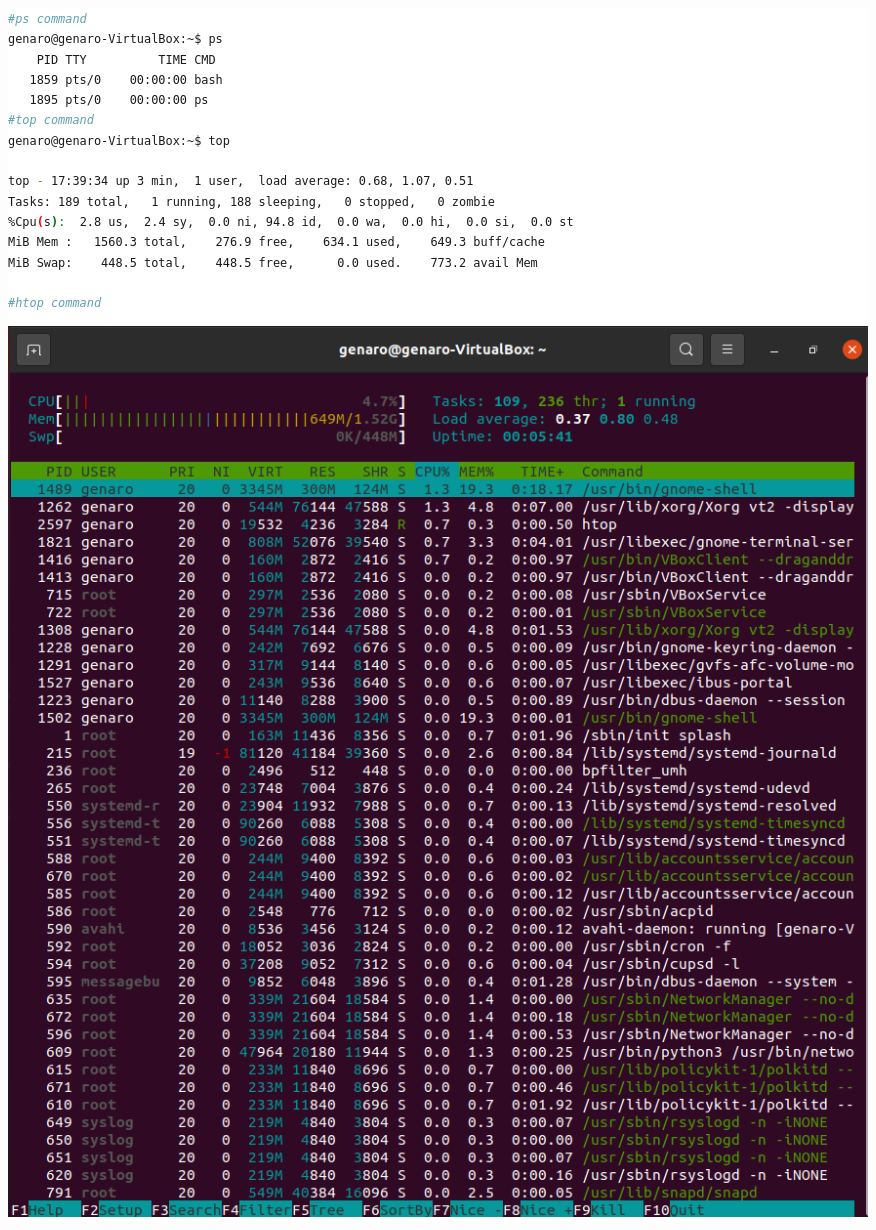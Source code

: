 ```bash
#ps command
genaro@genaro-VirtualBox:~$ ps 
    PID TTY          TIME CMD
   1859 pts/0    00:00:00 bash
   1895 pts/0    00:00:00 ps
#top command
genaro@genaro-VirtualBox:~$ top

top - 17:39:34 up 3 min,  1 user,  load average: 0.68, 1.07, 0.51
Tasks: 189 total,   1 running, 188 sleeping,   0 stopped,   0 zombie
%Cpu(s):  2.8 us,  2.4 sy,  0.0 ni, 94.8 id,  0.0 wa,  0.0 hi,  0.0 si,  0.0 st
MiB Mem :   1560.3 total,    276.9 free,    634.1 used,    649.3 buff/cache
MiB Swap:    448.5 total,    448.5 free,      0.0 used.    773.2 avail Mem

#htop command
```

![Untitled](Understanding%20the%20Process,%20Soft%20Links%20and%20Hard%20Lin%20494361c1dea64dc99a725be70cf8420b/Untitled.png)
